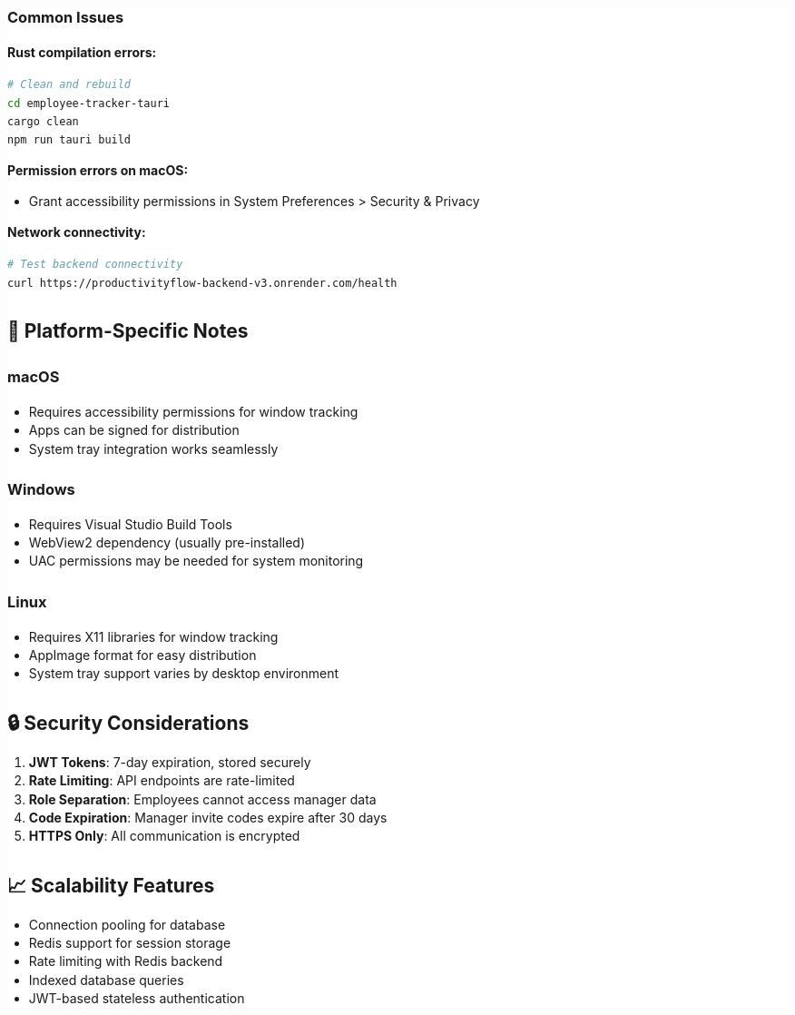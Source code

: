 ### Common Issues

**Rust compilation errors:**
```bash
# Clean and rebuild
cd employee-tracker-tauri
cargo clean
npm run tauri build
```

**Permission errors on macOS:**
- Grant accessibility permissions in System Preferences > Security & Privacy

**Network connectivity:**
```bash
# Test backend connectivity
curl https://productivityflow-backend-v3.onrender.com/health
```

## 📱 Platform-Specific Notes

### macOS
- Requires accessibility permissions for window tracking
- Apps can be signed for distribution
- System tray integration works seamlessly

### Windows
- Requires Visual Studio Build Tools
- WebView2 dependency (usually pre-installed)
- UAC permissions may be needed for system monitoring

### Linux
- Requires X11 libraries for window tracking
- AppImage format for easy distribution
- System tray support varies by desktop environment

## 🔒 Security Considerations

1. **JWT Tokens**: 7-day expiration, stored securely
2. **Rate Limiting**: API endpoints are rate-limited
3. **Role Separation**: Employees cannot access manager data
4. **Code Expiration**: Manager invite codes expire after 30 days
5. **HTTPS Only**: All communication is encrypted

## 📈 Scalability Features

- Connection pooling for database
- Redis support for session storage
- Rate limiting with Redis backend
- Indexed database queries
- JWT-based stateless authentication
